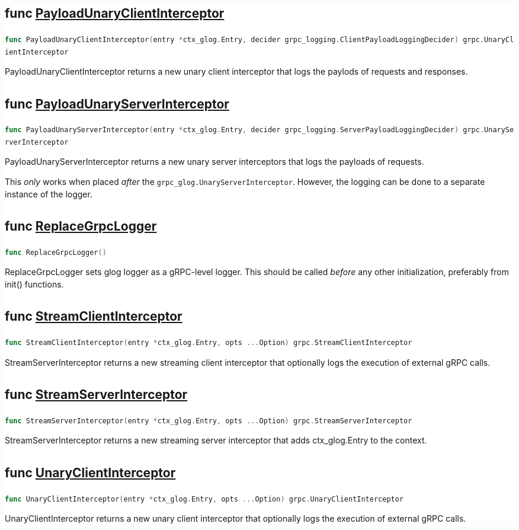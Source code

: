 ## <a name="PayloadUnaryClientInterceptor">func</a> [PayloadUnaryClientInterceptor](./payload_interceptors.go#L57)
``` go
func PayloadUnaryClientInterceptor(entry *ctx_glog.Entry, decider grpc_logging.ClientPayloadLoggingDecider) grpc.UnaryClientInterceptor
```
PayloadUnaryClientInterceptor returns a new unary client interceptor that logs the paylods of requests and responses.

## <a name="PayloadUnaryServerInterceptor">func</a> [PayloadUnaryServerInterceptor](./payload_interceptors.go#L24)
``` go
func PayloadUnaryServerInterceptor(entry *ctx_glog.Entry, decider grpc_logging.ServerPayloadLoggingDecider) grpc.UnaryServerInterceptor
```
PayloadUnaryServerInterceptor returns a new unary server interceptors that logs the payloads of requests.

This *only* works when placed *after* the `grpc_glog.UnaryServerInterceptor`. However, the logging can be done to a
separate instance of the logger.

## <a name="ReplaceGrpcLogger">func</a> [ReplaceGrpcLogger](./grpclogger.go#L10)
``` go
func ReplaceGrpcLogger()
```
ReplaceGrpcLogger sets glog logger as a gRPC-level logger.
This should be called *before* any other initialization, preferably from init() functions.

## <a name="StreamClientInterceptor">func</a> [StreamClientInterceptor](./client_interceptors.go#L28)
``` go
func StreamClientInterceptor(entry *ctx_glog.Entry, opts ...Option) grpc.StreamClientInterceptor
```
StreamServerInterceptor returns a new streaming client interceptor that optionally logs the execution of external gRPC calls.

## <a name="StreamServerInterceptor">func</a> [StreamServerInterceptor](./server_interceptors.go#L56)
``` go
func StreamServerInterceptor(entry *ctx_glog.Entry, opts ...Option) grpc.StreamServerInterceptor
```
StreamServerInterceptor returns a new streaming server interceptor that adds ctx_glog.Entry to the context.

## <a name="UnaryClientInterceptor">func</a> [UnaryClientInterceptor](./client_interceptors.go#L16)
``` go
func UnaryClientInterceptor(entry *ctx_glog.Entry, opts ...Option) grpc.UnaryClientInterceptor
```
UnaryClientInterceptor returns a new unary client interceptor that optionally logs the execution of external gRPC calls.
